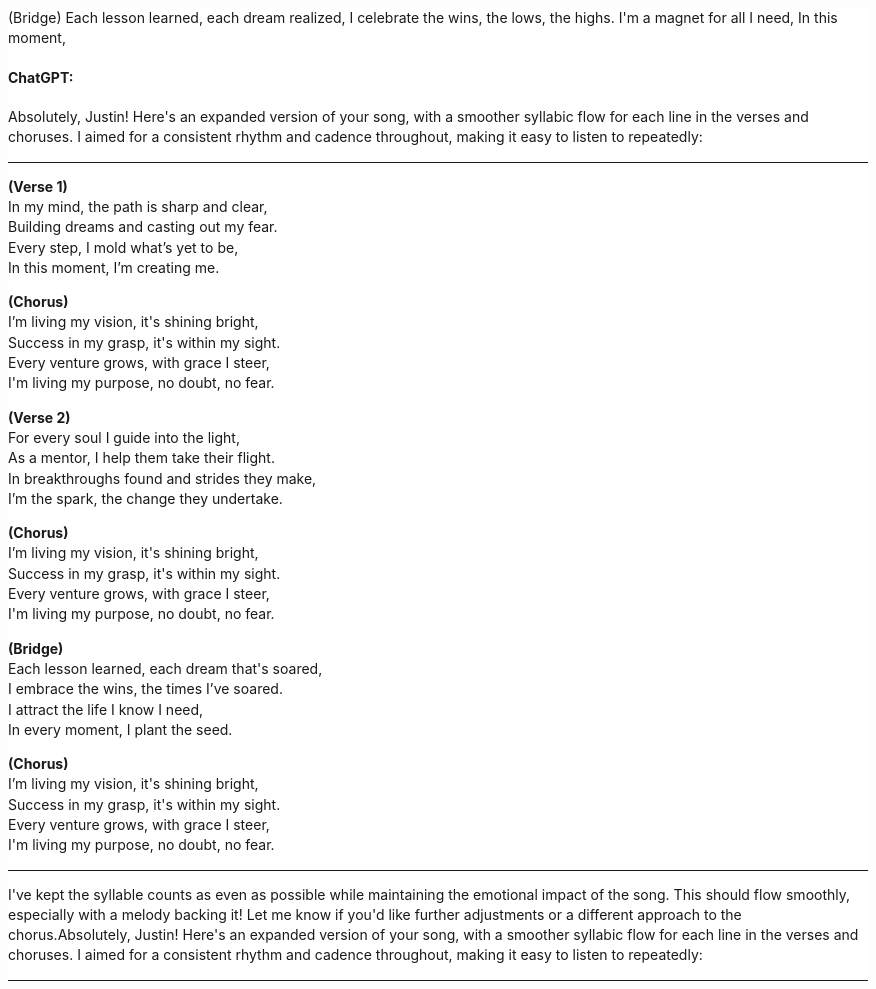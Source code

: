 (Bridge) Each lesson learned, each dream realized,
I celebrate the wins, the lows, the highs.
I'm a magnet for all I need,
In this moment,



#### ChatGPT:
Absolutely, Justin! Here's an expanded version of your song, with a smoother syllabic flow for each line in the verses and choruses. I aimed for a consistent rhythm and cadence throughout, making it easy to listen to repeatedly:

---

**(Verse 1)**\
In my mind, the path is sharp and clear,\
Building dreams and casting out my fear.\
Every step, I mold what’s yet to be,\
In this moment, I’m creating me.

**(Chorus)**\
I’m living my vision, it's shining bright,\
Success in my grasp, it's within my sight.\
Every venture grows, with grace I steer,\
I'm living my purpose, no doubt, no fear.

**(Verse 2)**\
For every soul I guide into the light,\
As a mentor, I help them take their flight.\
In breakthroughs found and strides they make,\
I’m the spark, the change they undertake.

**(Chorus)**\
I’m living my vision, it's shining bright,\
Success in my grasp, it's within my sight.\
Every venture grows, with grace I steer,\
I'm living my purpose, no doubt, no fear.

**(Bridge)**\
Each lesson learned, each dream that's soared,\
I embrace the wins, the times I’ve soared.\
I attract the life I know I need,\
In every moment, I plant the seed.

**(Chorus)**\
I’m living my vision, it's shining bright,\
Success in my grasp, it's within my sight.\
Every venture grows, with grace I steer,\
I'm living my purpose, no doubt, no fear.

---

I've kept the syllable counts as even as possible while maintaining the emotional impact of the song. This should flow smoothly, especially with a melody backing it! Let me know if you'd like further adjustments or a different approach to the chorus.Absolutely, Justin! Here's an expanded version of your song, with a smoother syllabic flow for each line in the verses and choruses. I aimed for a consistent rhythm and cadence throughout, making it easy to listen to repeatedly:

---